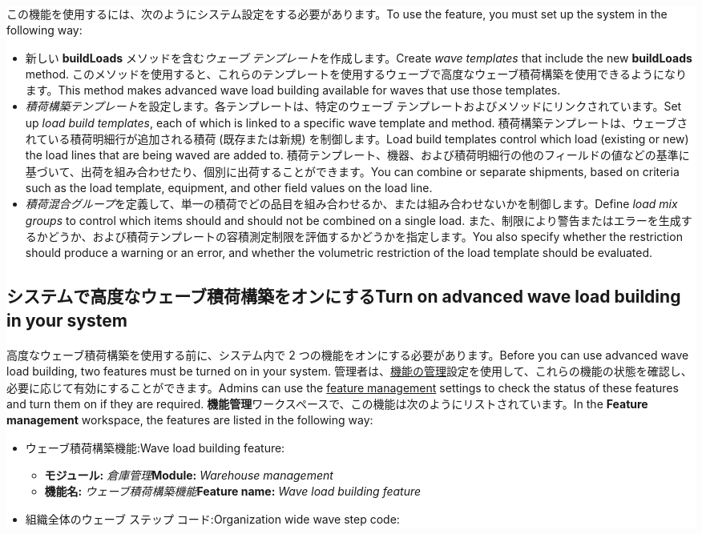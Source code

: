 <span data-ttu-id="4a280-111">この機能を使用するには、次のようにシステム設定をする必要があります。</span><span class="sxs-lookup"><span data-stu-id="4a280-111">To use the feature, you must set up the system in the following way:</span></span>

- <span data-ttu-id="4a280-112">新しい **buildLoads** メソッドを含む*ウェーブ テンプレート*を作成します。</span><span class="sxs-lookup"><span data-stu-id="4a280-112">Create *wave templates* that include the new **buildLoads** method.</span></span> <span data-ttu-id="4a280-113">このメソッドを使用すると、これらのテンプレートを使用するウェーブで高度なウェーブ積荷構築を使用できるようになります。</span><span class="sxs-lookup"><span data-stu-id="4a280-113">This method makes advanced wave load building available for waves that use those templates.</span></span>
- <span data-ttu-id="4a280-114">*積荷構築テンプレート*を設定します。各テンプレートは、特定のウェーブ テンプレートおよびメソッドにリンクされています。</span><span class="sxs-lookup"><span data-stu-id="4a280-114">Set up *load build templates*, each of which is linked to a specific wave template and method.</span></span> <span data-ttu-id="4a280-115">積荷構築テンプレートは、ウェーブされている積荷明細行が追加される積荷 (既存または新規) を制御します。</span><span class="sxs-lookup"><span data-stu-id="4a280-115">Load build templates control which load (existing or new) the load lines that are being waved are added to.</span></span> <span data-ttu-id="4a280-116">積荷テンプレート、機器、および積荷明細行の他のフィールドの値などの基準に基づいて、出荷を組み合わせたり、個別に出荷することができます。</span><span class="sxs-lookup"><span data-stu-id="4a280-116">You can combine or separate shipments, based on criteria such as the load template, equipment, and other field values on the load line.</span></span>
- <span data-ttu-id="4a280-117">*積荷混合グループ*を定義して、単一の積荷でどの品目を組み合わせるか、または組み合わせないかを制御します。</span><span class="sxs-lookup"><span data-stu-id="4a280-117">Define *load mix groups* to control which items should and should not be combined on a single load.</span></span> <span data-ttu-id="4a280-118">また、制限により警告またはエラーを生成するかどうか、および積荷テンプレートの容積測定制限を評価するかどうかを指定します。</span><span class="sxs-lookup"><span data-stu-id="4a280-118">You also specify whether the restriction should produce a warning or an error, and whether the volumetric restriction of the load template should be evaluated.</span></span>

## <a name="turn-on-advanced-wave-load-building-in-your-system"></a><span data-ttu-id="4a280-119">システムで高度なウェーブ積荷構築をオンにする</span><span class="sxs-lookup"><span data-stu-id="4a280-119">Turn on advanced wave load building in your system</span></span>

<span data-ttu-id="4a280-120">高度なウェーブ積荷構築を使用する前に、システム内で 2 つの機能をオンにする必要があります。</span><span class="sxs-lookup"><span data-stu-id="4a280-120">Before you can use advanced wave load building, two features must be turned on in your system.</span></span> <span data-ttu-id="4a280-121">管理者は、[機能の管理](../../fin-ops-core/fin-ops/get-started/feature-management/feature-management-overview.md)設定を使用して、これらの機能の状態を確認し、必要に応じて有効にすることができます。</span><span class="sxs-lookup"><span data-stu-id="4a280-121">Admins can use the [feature management](../../fin-ops-core/fin-ops/get-started/feature-management/feature-management-overview.md) settings to check the status of these features and turn them on if they are required.</span></span> <span data-ttu-id="4a280-122">**機能管理**ワークスペースで、この機能は次のようにリストされています。</span><span class="sxs-lookup"><span data-stu-id="4a280-122">In the **Feature management** workspace, the features are listed in the following way:</span></span>

- <span data-ttu-id="4a280-123">ウェーブ積荷構築機能:</span><span class="sxs-lookup"><span data-stu-id="4a280-123">Wave load building feature:</span></span>

    - <span data-ttu-id="4a280-124">**モジュール:** *倉庫管理*</span><span class="sxs-lookup"><span data-stu-id="4a280-124">**Module:** *Warehouse management*</span></span>
    - <span data-ttu-id="4a280-125">**機能名:** *ウェーブ積荷構築機能*</span><span class="sxs-lookup"><span data-stu-id="4a280-125">**Feature name:** *Wave load building feature*</span></span>

- <span data-ttu-id="4a280-126">組織全体のウェーブ ステップ コード:</span><span class="sxs-lookup"><span data-stu-id="4a280-126">Organization wide wave step code:</span></span>
